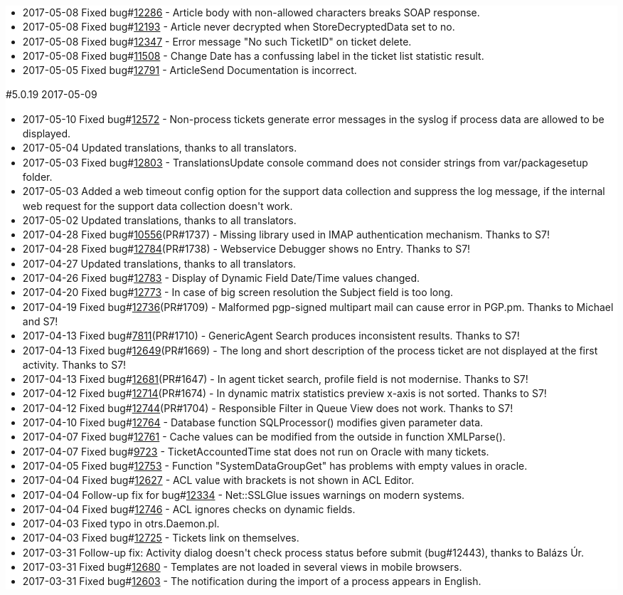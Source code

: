  - 2017-05-08 Fixed bug#[12286](https://bugs.otrs.org/show_bug.cgi?id=12286) - Article body with non-allowed characters breaks SOAP response.
 - 2017-05-08 Fixed bug#[12193](https://bugs.otrs.org/show_bug.cgi?id=12193) - Article never decrypted when StoreDecryptedData set to no.
 - 2017-05-08 Fixed bug#[12347](https://bugs.otrs.org/show_bug.cgi?id=12347) - Error message "No such TicketID" on ticket delete.
 - 2017-05-08 Fixed bug#[11508](https://bugs.otrs.org/show_bug.cgi?id=11508) - Change Date has a confussing label in the ticket list statistic result.
 - 2017-05-05 Fixed bug#[12791](https://bugs.otrs.org/show_bug.cgi?id=12791) - ArticleSend Documentation is incorrect.

#5.0.19 2017-05-09
 - 2017-05-10 Fixed bug#[12572](https://bugs.otrs.org/show_bug.cgi?id=12572) - Non-process tickets generate error messages in the syslog if process data are allowed to be displayed.
 - 2017-05-04 Updated translations, thanks to all translators.
 - 2017-05-03 Fixed bug#[12803](https://bugs.otrs.org/show_bug.cgi?id=12803) - TranslationsUpdate console command does not consider strings from var/packagesetup folder.
 - 2017-05-03 Added a web timeout config option for the support data collection and suppress the log message, if the internal web request for the support data collection doesn't work.
 - 2017-05-02 Updated translations, thanks to all translators.
 - 2017-04-28 Fixed bug#[10556](https://bugs.otrs.org/show_bug.cgi?id=10556)(PR#1737) - Missing library used in IMAP authentication mechanism. Thanks to S7!
 - 2017-04-28 Fixed bug#[12784](https://bugs.otrs.org/show_bug.cgi?id=12784)(PR#1738) - Webservice Debugger shows no Entry. Thanks to S7!
 - 2017-04-27 Updated translations, thanks to all translators.
 - 2017-04-26 Fixed bug#[12783](https://bugs.otrs.org/show_bug.cgi?id=12783) - Display of Dynamic Field Date/Time values changed.
 - 2017-04-20 Fixed bug#[12773](https://bugs.otrs.org/show_bug.cgi?id=12773) - In case of big screen resolution the Subject field is too long.
 - 2017-04-19 Fixed bug#[12736](https://bugs.otrs.org/show_bug.cgi?id=12736)(PR#1709) - Malformed pgp-signed multipart mail can cause error in PGP.pm. Thanks to Michael and S7!
 - 2017-04-13 Fixed bug#[7811](https://bugs.otrs.org/show_bug.cgi?id=7811)(PR#1710) - GenericAgent Search produces inconsistent results. Thanks to S7!
 - 2017-04-13 Fixed bug#[12649](https://bugs.otrs.org/show_bug.cgi?id=12649)(PR#1669) - The long and short description of the process ticket are not displayed at the first activity. Thanks to S7!
 - 2017-04-13 Fixed bug#[12681](https://bugs.otrs.org/show_bug.cgi?id=12681)(PR#1647) - In agent ticket search, profile field is not modernise. Thanks to S7!
 - 2017-04-12 Fixed bug#[12714](https://bugs.otrs.org/show_bug.cgi?id=12714)(PR#1674) - In dynamic matrix statistics preview x-axis is not sorted. Thanks to S7!
 - 2017-04-12 Fixed bug#[12744](https://bugs.otrs.org/show_bug.cgi?id=12744)(PR#1704) - Responsible Filter in Queue View does not work. Thanks to S7!
 - 2017-04-10 Fixed bug#[12764](https://bugs.otrs.org/show_bug.cgi?id=12764) - Database function SQLProcessor() modifies given parameter data.
 - 2017-04-07 Fixed bug#[12761](https://bugs.otrs.org/show_bug.cgi?id=12761) - Cache values can be modified from the outside in function XMLParse().
 - 2017-04-07 Fixed bug#[9723](https://bugs.otrs.org/show_bug.cgi?id=9723) - TicketAccountedTime stat does not run on Oracle with many tickets.
 - 2017-04-05 Fixed bug#[12753](https://bugs.otrs.org/show_bug.cgi?id=12753) - Function "SystemDataGroupGet" has problems with empty values in oracle.
 - 2017-04-04 Fixed bug#[12627](https://bugs.otrs.org/show_bug.cgi?id=12627) - ACL value with brackets is not shown in ACL Editor.
 - 2017-04-04 Follow-up fix for bug#[12334](https://bugs.otrs.org/show_bug.cgi?id=12334) - Net::SSLGlue issues warnings on modern systems.
 - 2017-04-04 Fixed bug#[12746](https://bugs.otrs.org/show_bug.cgi?id=12746) - ACL ignores checks on dynamic fields.
 - 2017-04-03 Fixed typo in otrs.Daemon.pl.
 - 2017-04-03 Fixed bug#[12725](https://bugs.otrs.org/show_bug.cgi?id=12725) - Tickets link on themselves.
 - 2017-03-31 Follow-up fix: Activity dialog doesn't check process status before submit (bug#12443), thanks to Balázs Úr.
 - 2017-03-31 Fixed bug#[12680](https://bugs.otrs.org/show_bug.cgi?id=12680) - Templates are not loaded in several views in mobile browsers.
 - 2017-03-31 Fixed bug#[12603](https://bugs.otrs.org/show_bug.cgi?id=12603) - The notification during the import of a process appears in English.